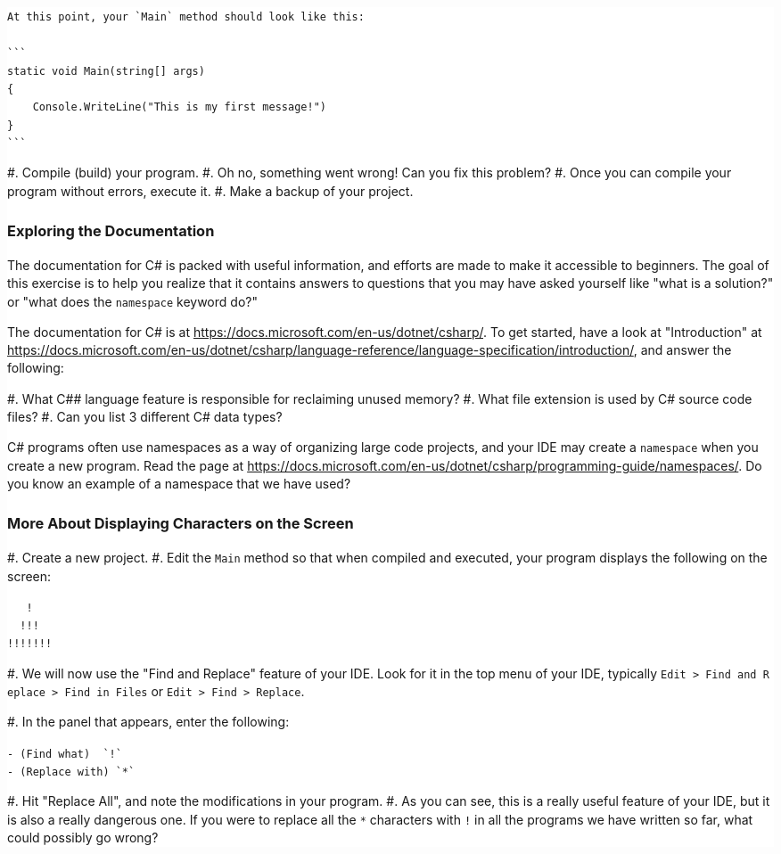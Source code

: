     At this point, your `Main` method should look like this:

    ```
    static void Main(string[] args)
    {
        Console.WriteLine("This is my first message!")
    }
    ```

#. Compile (build) your program.
#. Oh no, something went wrong! Can you fix this problem?
#. Once you can compile your program without errors, execute it.
#. Make a backup of your project.

### Exploring the Documentation

The documentation for C# is packed with useful information, and efforts are made to make it accessible to beginners. The goal of this exercise is to help you realize that it contains answers to questions that you may have asked yourself like "what is a solution?" or "what does the `namespace` keyword do?"

The documentation for C# is at <https://docs.microsoft.com/en-us/dotnet/csharp/>. To get started, have a look at "Introduction" at <https://docs.microsoft.com/en-us/dotnet/csharp/language-reference/language-specification/introduction/>, and answer the following:

#. What C\## language feature is responsible for reclaiming unused memory?
#. What file extension is used by C\# source code files?
#. Can you list 3 different C\# data types?

 C\# programs often use namespaces as a way of organizing large code projects, and your IDE may create a `namespace` when you create a new program. Read the page at <https://docs.microsoft.com/en-us/dotnet/csharp/programming-guide/namespaces/>. Do you know an example of a namespace that we have used?

### More About Displaying Characters on the Screen

#. Create a new project.
#. Edit the `Main` method so that when compiled and executed, your program displays the following on the screen:

```
   !
  !!!
!!!!!!!
```


#. We will now use the "Find and Replace" feature of your IDE. Look for it in the top menu of your IDE, typically `Edit > Find and Replace > Find in Files` or `Edit > Find > Replace`. 

#. In the panel that appears, enter the following:
     
    - (Find what)  `!`
    - (Replace with) `*`

#. Hit "Replace All", and note the modifications in your program.
#. As you can see, this is a really useful feature of your IDE, but it is also a really dangerous one.
If you were to replace all the `*` characters with `!` in all the programs we have written so far, what could possibly go wrong?
